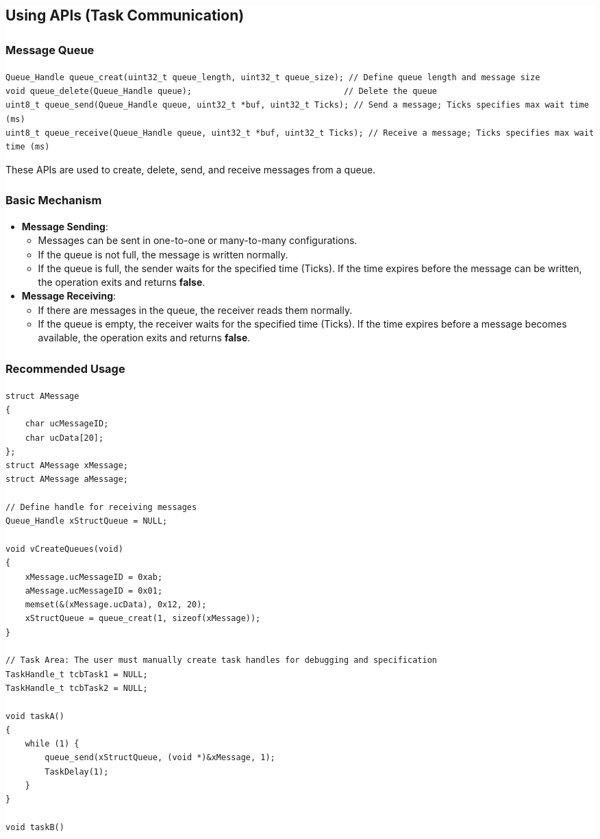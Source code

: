 

## Using APIs (Task Communication)

### Message Queue

```
Queue_Handle queue_creat(uint32_t queue_length, uint32_t queue_size); // Define queue length and message size
void queue_delete(Queue_Handle queue);                               // Delete the queue
uint8_t queue_send(Queue_Handle queue, uint32_t *buf, uint32_t Ticks); // Send a message; Ticks specifies max wait time (ms)
uint8_t queue_receive(Queue_Handle queue, uint32_t *buf, uint32_t Ticks); // Receive a message; Ticks specifies max wait time (ms)
```

These APIs are used to create, delete, send, and receive messages from a queue.

### **Basic Mechanism**

- **Message Sending**:
  - Messages can be sent in one-to-one or many-to-many configurations.
  - If the queue is not full, the message is written normally.
  - If the queue is full, the sender waits for the specified time (Ticks). If the time expires before the message can be written, the operation exits and returns **false**.
- **Message Receiving**:
  - If there are messages in the queue, the receiver reads them normally.
  - If the queue is empty, the receiver waits for the specified time (Ticks). If the time expires before a message becomes available, the operation exits and returns **false**.

### **Recommended Usage**

```
struct AMessage
{
    char ucMessageID;
    char ucData[20];
};
struct AMessage xMessage;
struct AMessage aMessage;

// Define handle for receiving messages
Queue_Handle xStructQueue = NULL;

void vCreateQueues(void)
{
    xMessage.ucMessageID = 0xab;
    aMessage.ucMessageID = 0x01;
    memset(&(xMessage.ucData), 0x12, 20);
    xStructQueue = queue_creat(1, sizeof(xMessage));
}

// Task Area: The user must manually create task handles for debugging and specification
TaskHandle_t tcbTask1 = NULL;
TaskHandle_t tcbTask2 = NULL;

void taskA()
{
    while (1) {
        queue_send(xStructQueue, (void *)&xMessage, 1);
        TaskDelay(1);
    }
}

void taskB()
```